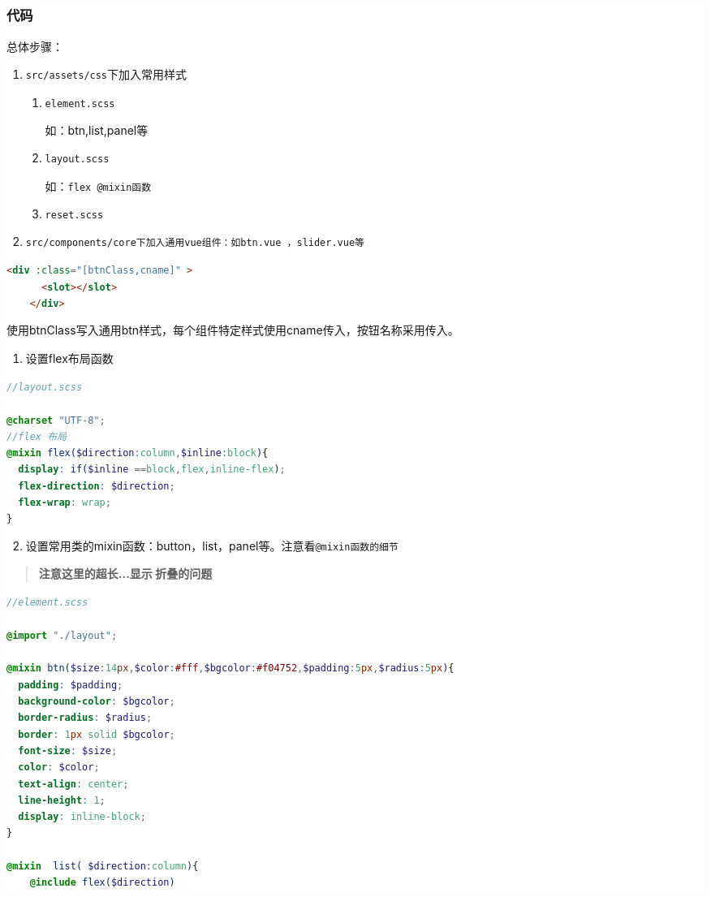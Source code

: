 ### 代码

总体步骤：

1. `src/assets/css`下加入常用样式

   1. `element.scss`

      如：btn,list,panel等

   2. `layout.scss`

      如：`flex @mixin函数`

   3. `reset.scss`

2. `src/components/core下加入通用vue组件：如btn.vue ，slider.vue等`

```html
<div :class="[btnClass,cname]" >
      <slot></slot>
    </div>
```

​	使用btnClass写入通用btn样式，每个组件特定样式使用cname传入，按钮名称采用<slot>传入。















1. 设置flex布局函数

```scss
//layout.scss

@charset "UTF-8";
//flex 布局
@mixin flex($direction:column,$inline:block){
  display: if($inline ==block,flex,inline-flex);
  flex-direction: $direction;
  flex-wrap: wrap;
}
```

2. 设置常用类的mixin函数：button，list，panel等。注意看`@mixin函数的细节`

> **注意这里的超长...显示 折叠的问题**

```scss
//element.scss

@import "./layout";

@mixin btn($size:14px,$color:#fff,$bgcolor:#f04752,$padding:5px,$radius:5px){
  padding: $padding;
  background-color: $bgcolor;
  border-radius: $radius;
  border: 1px solid $bgcolor;
  font-size: $size;
  color: $color;
  text-align: center;
  line-height: 1;
  display: inline-block;
}

@mixin  list( $direction:column){
    @include flex($direction)
```